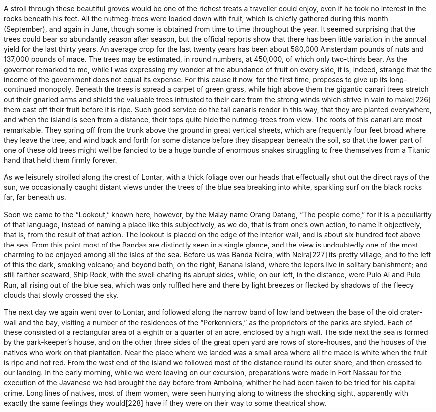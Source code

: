 A stroll through these beautiful groves would be one of the richest treats a traveller could enjoy, even if he took no interest in the rocks beneath his feet. All the nutmeg-trees were loaded down with fruit, which is chiefly gathered during this month (September), and again in June, though some is obtained from time to time throughout the year. It seemed surprising that the trees could bear so abundantly season after season, but the official reports show that there has been little variation in the annual yield for the last thirty years. An average crop for the last twenty years has been about 580,000 Amsterdam pounds of nuts and 137,000 pounds of mace. The trees may be estimated, in round numbers, at 450,000, of which only two-thirds bear. As the governor remarked to me, while I was expressing my wonder at the abundance of fruit on every side, it is, indeed, strange that the income of the government does not equal its expense. For this cause it now, for the first time, proposes to give up its long-continued monopoly. Beneath the trees is spread a carpet of green grass, while high above them the gigantic canari trees stretch out their gnarled arms and shield the valuable trees intrusted to their care from the strong winds which strive in vain to make[226] them cast off their fruit before it is ripe. Such good service do the tall canaris render in this way, that they are planted everywhere, and when the island is seen from a distance, their tops quite hide the nutmeg-trees from view. The roots of this canari are most remarkable. They spring off from the trunk above the ground in great vertical sheets, which are frequently four feet broad where they leave the tree, and wind back and forth for some distance before they disappear beneath the soil, so that the lower part of one of these old trees might well be fancied to be a huge bundle of enormous snakes struggling to free themselves from a Titanic hand that held them firmly forever.

As we leisurely strolled along the crest of Lontar, with a thick foliage over our heads that effectually shut out the direct rays of the sun, we occasionally caught distant views under the trees of the blue sea breaking into white, sparkling surf on the black rocks far, far beneath us.

Soon we came to the “Lookout,” known here, however, by the Malay name Orang Datang, “The people come,” for it is a peculiarity of that language, instead of naming a place like this subjectively, as we do, that is from one’s own action, to name it objectively, that is, from the result of that action. The lookout is placed on the edge of the interior wall, and is about six hundred feet above the sea. From this point most of the Bandas are distinctly seen in a single glance, and the view is undoubtedly one of the most charming to be enjoyed among all the isles of the sea. Before us was Banda Neira, with Neira[227] its pretty village, and to the left of this the dark, smoking volcano; and beyond both, on the right, Banana Island, where the lepers live in solitary banishment; and still farther seaward, Ship Rock, with the swell chafing its abrupt sides, while, on our left, in the distance, were Pulo Ai and Pulo Run, all rising out of the blue sea, which was only ruffled here and there by light breezes or flecked by shadows of the fleecy clouds that slowly crossed the sky.

The next day we again went over to Lontar, and followed along the narrow band of low land between the base of the old crater-wall and the bay, visiting a number of the residences of the “Perkenniers,” as the proprietors of the parks are styled. Each of these consisted of a rectangular area of a eighth or a quarter of an acre, enclosed by a high wall. The side next the sea is formed by the park-keeper’s house, and on the other three sides of the great open yard are rows of store-houses, and the houses of the natives who work on that plantation. Near the place where we landed was a small area where all the mace is white when the fruit is ripe and not red. From the west end of the island we followed most of the distance round its outer shore, and then crossed to our landing. In the early morning, while we were leaving on our excursion, preparations were made in Fort Nassau for the execution of the Javanese we had brought the day before from Amboina, whither he had been taken to be tried for his capital crime. Long lines of natives, most of them women, were seen hurrying along to witness the shocking sight, apparently with exactly the same feelings they would[228] have if they were on their way to some theatrical show.
